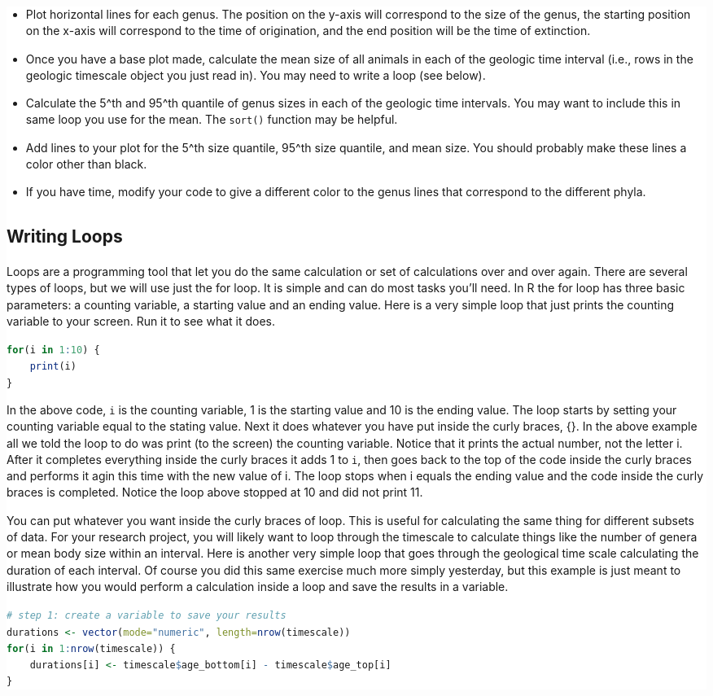 * Plot horizontal lines for each genus. The position on the y-axis will correspond to the size of the genus, the starting position on the x-axis will correspond to the time of origination, and the end position will be the time of extinction.

* Once you have a base plot made, calculate the mean size of all animals in each of the geologic time interval (i.e., rows in the geologic timescale object you just read in). You may need to write a loop (see below).

* Calculate the 5^th and 95^th quantile of genus sizes in each of the geologic time intervals. You may want to include this in same loop you use for the mean. The ``sort()`` function may be helpful.

* Add lines to your plot for the 5^th size quantile, 95^th size quantile, and mean size. You should probably make these lines a color other than black.

* If you have time, modify your code to give a different color to the genus lines that correspond to the different phyla.

## <a name="loops"></a> Writing Loops

Loops are a programming tool that let you do the same calculation or set of calculations over and over again.  There are several types of loops, but we will use just the for loop.  It is simple and can do most tasks you’ll need.  In R the for loop has three basic parameters: a counting variable, a starting value and an ending value.  Here is a very simple loop that just prints the counting variable to your screen.  Run it to see what it does.

````r
for(i in 1:10) {
	print(i)
}
````

In the above code, ``i`` is the counting variable, 1 is the starting value and 10 is the ending value.  The loop starts by setting your counting variable equal to the stating value.  Next it does whatever you have put inside the curly braces, {}.  In the above example all we told the loop to do was print (to the screen) the counting variable.  Notice that it prints the actual number, not the letter i.  After it completes everything inside the curly braces it adds 1 to ``i``, then goes back to the top of the code inside the curly braces and performs it agin this time with the new value of i.  The loop stops when i equals the ending value and the code inside the curly braces is completed.  Notice the loop above stopped at 10 and did not print 11.

You can put whatever you want inside the curly braces of loop.  This is useful for calculating the same thing for different subsets of data.  For your research project, you will likely want to loop through the timescale to calculate things like the number of genera or mean body size within an interval.  Here is another very simple loop that goes through the geological time scale calculating the duration of each interval.  Of course you did this same exercise much more simply yesterday, but this example is just meant to illustrate how you would perform a calculation inside a loop and save the results in a variable.

````r
# step 1: create a variable to save your results
durations <- vector(mode="numeric", length=nrow(timescale))
for(i in 1:nrow(timescale)) {
	durations[i] <- timescale$age_bottom[i] - timescale$age_top[i]
}
````
